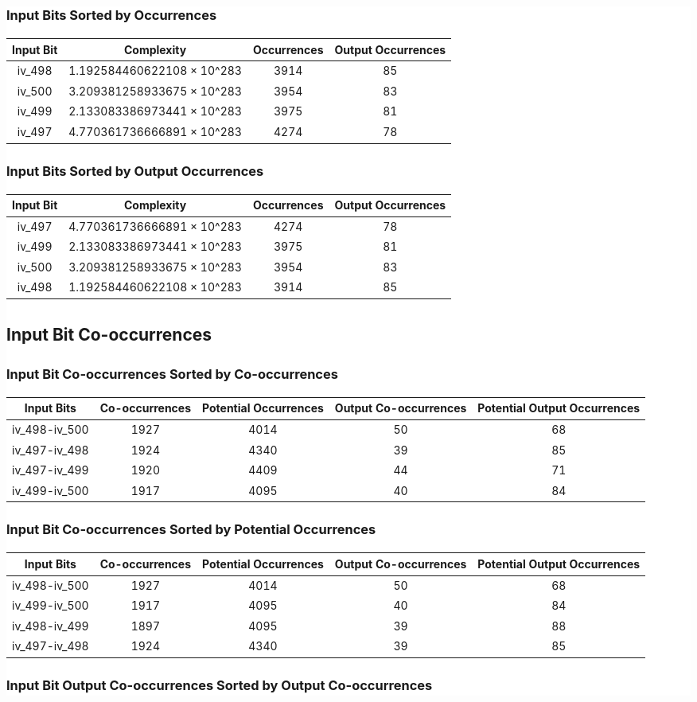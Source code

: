 ### Input Bits Sorted by Occurrences

| Input Bit | Complexity | Occurrences | Output Occurrences |
|:---------:|:----------:|:-----------:|:------------------:|
| iv_498 | 1.192584460622108 × 10^283 | 3914 | 85 |
| iv_500 | 3.209381258933675 × 10^283 | 3954 | 83 |
| iv_499 | 2.133083386973441 × 10^283 | 3975 | 81 |
| iv_497 | 4.770361736666891 × 10^283 | 4274 | 78 |

### Input Bits Sorted by Output Occurrences

| Input Bit | Complexity | Occurrences | Output Occurrences |
|:---------:|:----------:|:-----------:|:------------------:|
| iv_497 | 4.770361736666891 × 10^283 | 4274 | 78 |
| iv_499 | 2.133083386973441 × 10^283 | 3975 | 81 |
| iv_500 | 3.209381258933675 × 10^283 | 3954 | 83 |
| iv_498 | 1.192584460622108 × 10^283 | 3914 | 85 |

## Input Bit Co-occurrences

### Input Bit Co-occurrences Sorted by Co-occurrences

| Input Bits | Co-occurrences | Potential Occurrences | Output Co-occurrences | Potential Output Occurrences |
|:----------:|:--------------:|:---------------------:|:---------------------:|:----------------------------:|
| iv_498-iv_500 | 1927 | 4014 | 50 | 68 |
| iv_497-iv_498 | 1924 | 4340 | 39 | 85 |
| iv_497-iv_499 | 1920 | 4409 | 44 | 71 |
| iv_499-iv_500 | 1917 | 4095 | 40 | 84 |

### Input Bit Co-occurrences Sorted by Potential Occurrences

| Input Bits | Co-occurrences | Potential Occurrences | Output Co-occurrences | Potential Output Occurrences |
|:----------:|:--------------:|:---------------------:|:---------------------:|:----------------------------:|
| iv_498-iv_500 | 1927 | 4014 | 50 | 68 |
| iv_499-iv_500 | 1917 | 4095 | 40 | 84 |
| iv_498-iv_499 | 1897 | 4095 | 39 | 88 |
| iv_497-iv_498 | 1924 | 4340 | 39 | 85 |

### Input Bit Output Co-occurrences Sorted by Output Co-occurrences
